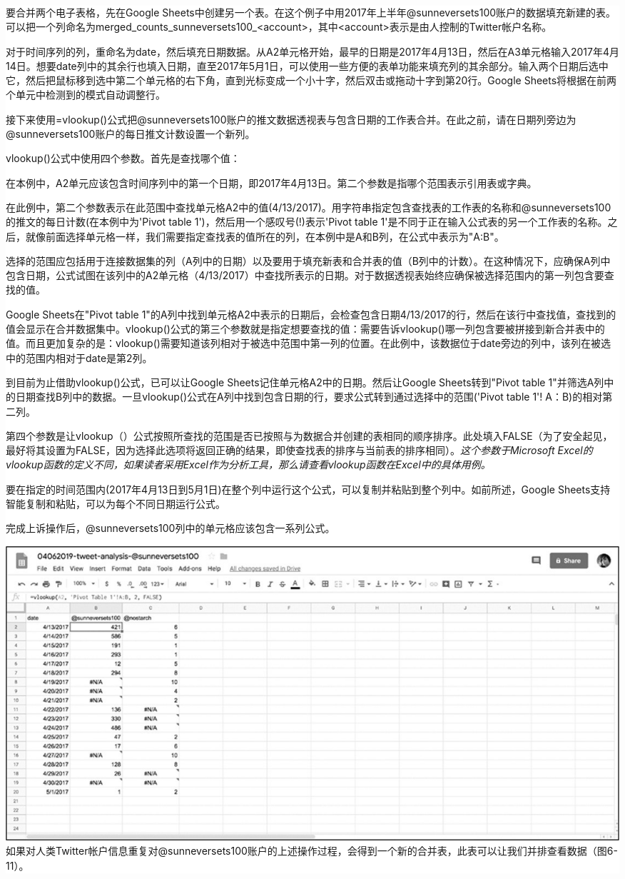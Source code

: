 要合并两个电子表格，先在Google
Sheets中创建另一个表。在这个例子中用2017年上半年\@sunneversets100账户的数据填充新建的表。可以把一个列命名为merged_counts_sunneversets100\_\<account\>，其中\<account\>表示是由人控制的Twitter帐户名称。

对于时间序列的列，重命名为date，然后填充日期数据。从A2单元格开始，最早的日期是2017年4月13日，然后在A3单元格输入2017年4月14日。想要date列中的其余行也填入日期，直至2017年5月1日，可以使用一些方便的表单功能来填充列的其余部分。输入两个日期后选中它，然后把鼠标移到选中第二个单元格的右下角，直到光标变成一个小十字，然后双击或拖动十字到第20行。Google
Sheets将根据在前两个单元中检测到的模式自动调整行。

接下来使用=vlookup()公式把\@sunneversets100账户的推文数据透视表与包含日期的工作表合并。在此之前，请在日期列旁边为\@sunneversets100账户的每日推文计数设置一个新列。

vlookup()公式中使用四个参数。首先是查找哪个值：

在本例中，A2单元应该包含时间序列中的第一个日期，即2017年4月13日。第二个参数是指哪个范围表示引用表或字典。

在此例中，第二个参数表示在此范围中查找单元格A2中的值(4/13/2017)。用字符串指定包含查找表的工作表的名称和\@sunneversets100的推文的每日计数(在本例中为\'Pivot
table 1\')，然后用一个感叹号(!)表示\'Pivot table
1\'是不同于正在输入公式表的另一个工作表的名称。之后，就像前面选择单元格一样，我们需要指定查找表的值所在的列，在本例中是A和B列，在公式中表示为"A:B"。

选择的范围应包括用于连接数据集的列（A列中的日期）以及要用于填充新表和合并表的值（B列中的计数）。在这种情况下，应确保A列中包含日期，公式试图在该列中的A2单元格（4/13/2017）中查找所表示的日期。对于数据透视表始终应确保被选择范围内的第一列包含要查找的值。

Google Sheets在"Pivot table
1"的A列中找到单元格A2中表示的日期后，会检查包含日期4/13/2017的行，然后在该行中查找值，查找到的值会显示在合并数据集中。vlookup()公式的第三个参数就是指定想要查找的值：需要告诉vlookup()哪一列包含要被拼接到新合并表中的值。而且更加复杂的是：vlookup()需要知道该列相对于被选中范围中第一列的位置。在此例中，该数据位于date旁边的列中，该列在被选中的范围内相对于date是第2列。

到目前为止借助vlookup()公式，已可以让Google
Sheets记住单元格A2中的日期。然后让Google Sheets转到"Pivot table
1"并筛选A列中的日期查找B列中的数据。一旦vlookup()公式在A列中找到包含日期的行，要求公式转到通过选择中的范围('Pivot
table 1'! A：B)的相对第二列。

第四个参数是让vlookup（）公式按照所查找的范围是否已按照与为数据合并创建的表相同的顺序排序。此处填入FALSE（为了安全起见，最好将其设置为FALSE，因为选择此选项将返回正确的结果，即使查找表的排序与当前表的排序相同）。*这个参数于Microsoft
Excel的vlookup函数的定义不同，如果读者采用Excel作为分析工具，那么请查看vlookup函数在Excel中的具体用例。*

要在指定的时间范围内(2017年4月13日到5月1日)在整个列中运行这个公式，可以复制并粘贴到整个列中。如前所述，Google
Sheets支持智能复制和粘贴，可以为每个不同日期运行公式。

完成上诉操作后，\@sunneversets100列中的单元格应该包含一系列公式。

![](img/media/image64.jpeg) 如果对人类Twitter帐户信息重复对\@sunneversets100账户的上述操作过程，会得到一个新的合并表，此表可以让我们并排查看数据（图6-11）。
